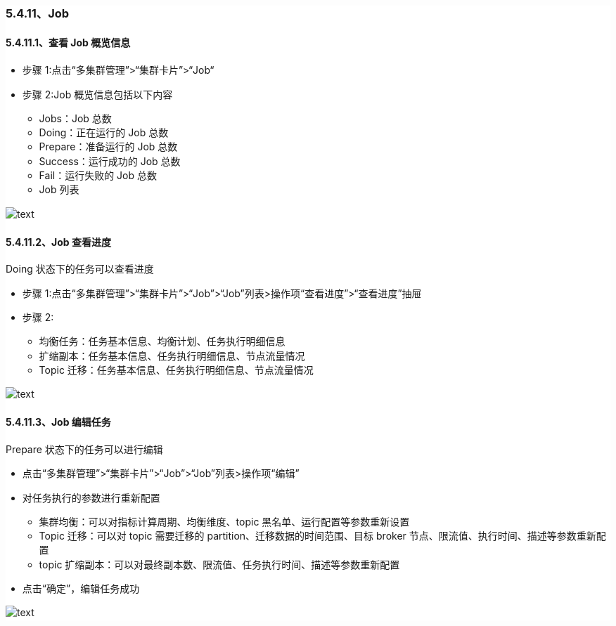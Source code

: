 ### 5.4.11、Job

#### 5.4.11.1、查看 Job 概览信息

- 步骤 1:点击“多集群管理”>“集群卡片”>“Job“

- 步骤 2:Job 概览信息包括以下内容

  - Jobs：Job 总数
  - Doing：正在运行的 Job 总数
  - Prepare：准备运行的 Job 总数
  - Success：运行成功的 Job 总数
  - Fail：运行失败的 Job 总数
  - Job 列表

![text](http://img-ys011.didistatic.com/static/dc2img/do1_VZQD2jmZvjIxIDkzX7NL)

#### 5.4.11.2、Job 查看进度

Doing 状态下的任务可以查看进度

- 步骤 1:点击“多集群管理”>“集群卡片”>“Job”>“Job”列表>操作项“查看进度”>“查看进度”抽屉

- 步骤 2:

  - 均衡任务：任务基本信息、均衡计划、任务执行明细信息
  - 扩缩副本：任务基本信息、任务执行明细信息、节点流量情况
  - Topic 迁移：任务基本信息、任务执行明细信息、节点流量情况

![text](http://img-ys011.didistatic.com/static/dc2img/do1_K8mefUIhHKeWqZDU8vjy)

#### 5.4.11.3、Job 编辑任务

Prepare 状态下的任务可以进行编辑

- 点击“多集群管理”>“集群卡片”>“Job”>“Job”列表>操作项“编辑”

- 对任务执行的参数进行重新配置

  - 集群均衡：可以对指标计算周期、均衡维度、topic 黑名单、运行配置等参数重新设置
  - Topic 迁移：可以对 topic 需要迁移的 partition、迁移数据的时间范围、目标 broker 节点、限流值、执行时间、描述等参数重新配置
  - topic 扩缩副本：可以对最终副本数、限流值、任务执行时间、描述等参数重新配置

- 点击“确定”，编辑任务成功

![text](http://img-ys011.didistatic.com/static/dc2img/do1_HKGRvGEA8lD3374WLckZ)
